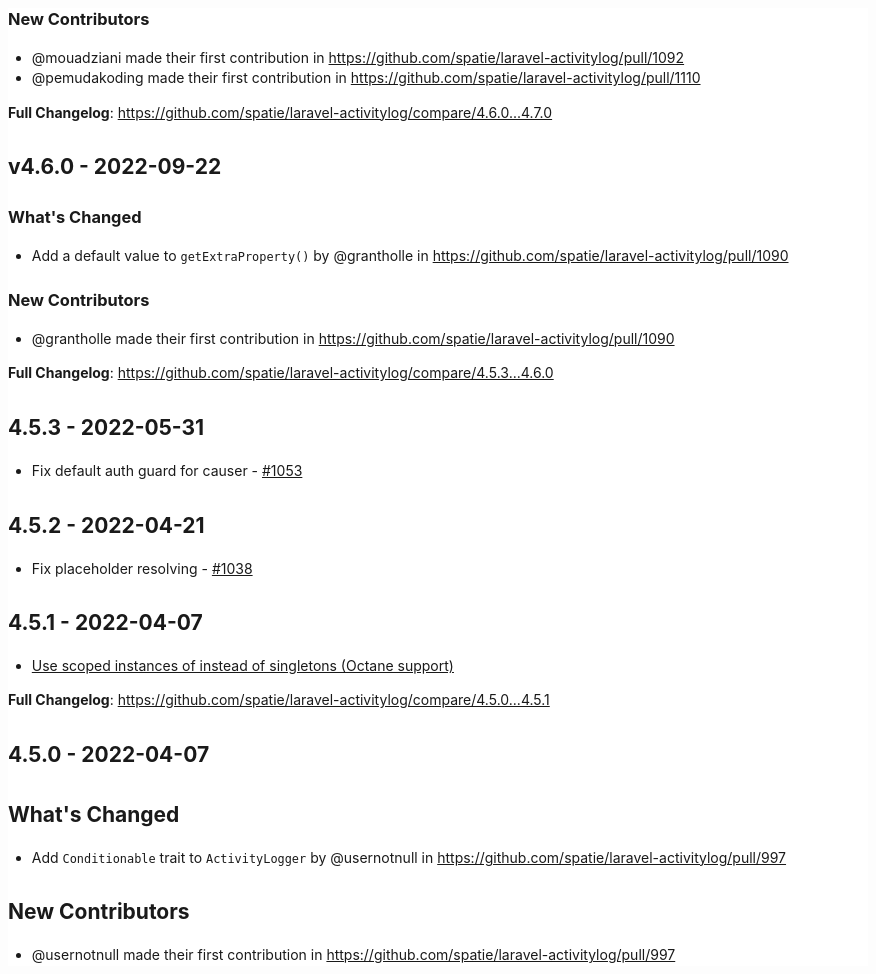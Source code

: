 ### New Contributors

- @mouadziani made their first contribution in https://github.com/spatie/laravel-activitylog/pull/1092
- @pemudakoding made their first contribution in https://github.com/spatie/laravel-activitylog/pull/1110

**Full Changelog**: https://github.com/spatie/laravel-activitylog/compare/4.6.0...4.7.0

## v4.6.0 - 2022-09-22

### What's Changed

- Add a default value to `getExtraProperty()` by @grantholle in https://github.com/spatie/laravel-activitylog/pull/1090

### New Contributors

- @grantholle made their first contribution in https://github.com/spatie/laravel-activitylog/pull/1090

**Full Changelog**: https://github.com/spatie/laravel-activitylog/compare/4.5.3...4.6.0

## 4.5.3 - 2022-05-31

- Fix default auth guard for causer - [#1053](https://github.com/spatie/laravel-activitylog/pull/1053)

## 4.5.2 - 2022-04-21

- Fix placeholder resolving - [#1038](https://github.com/spatie/laravel-activitylog/pull/1038)

## 4.5.1 - 2022-04-07

- [Use scoped instances of instead of singletons (Octane support)](https://github.com/spatie/laravel-activitylog/commit/0d0075b9c56ed0c282f59037e71cdaa6a052d336)

**Full Changelog**: https://github.com/spatie/laravel-activitylog/compare/4.5.0...4.5.1

## 4.5.0 - 2022-04-07

## What's Changed

- Add `Conditionable` trait to `ActivityLogger` by @usernotnull in https://github.com/spatie/laravel-activitylog/pull/997

## New Contributors

- @usernotnull made their first contribution in https://github.com/spatie/laravel-activitylog/pull/997
